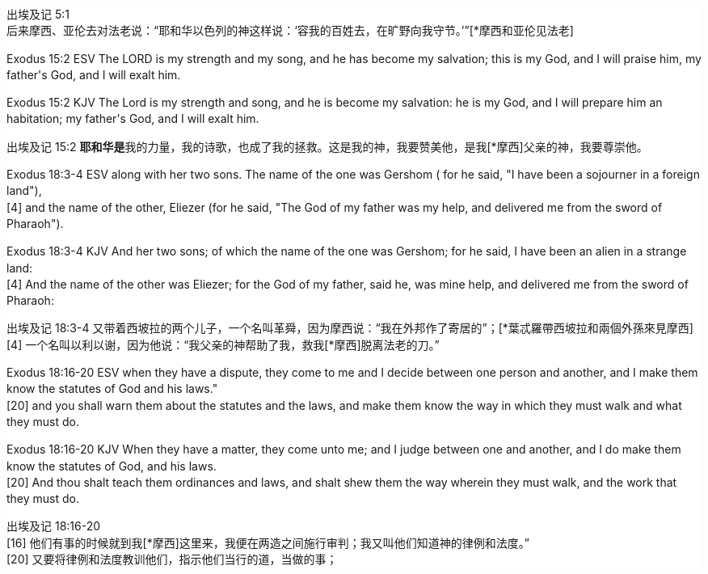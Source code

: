 出埃及记 5:1  
后来摩西、亚伦去对法老说：“耶和华以色列的神这样说：‘容我的百姓去，在旷野向我守节。’”[*摩西和亚伦见法老]
</p></td>
    </tr>
    <tr id="event07" class="hidden">
      <td><p>
Exodus 15:2 ESV
The LORD is my strength and my song, and he has become my salvation; this is my God, and I will praise him, my father's God, and I will exalt him.
      </p></td>
      <td><p>
Exodus 15:2 KJV
The Lord is my strength and song, and he is become my salvation: he is my God, and I will prepare him an habitation; my father's God, and I will exalt him.
      </p></td>
      <td><p>
出埃及记 15:2
<b>耶和华是</b>我的力量，我的诗歌，也成了我的拯救。这是我的神，我要赞美他，是我[*摩西]父亲的神，我要尊崇他。
</p></td>
    </tr>
    <tr id="event08" class="hidden">
      <td><p>
Exodus 18:3-4 ESV
along with her two sons. The name of the one was Gershom ( for he said, "I have been a sojourner in a foreign land"), 
<br>[4] and the name of the other, Eliezer (for he said, "The God of my father was my help, and delivered me from the sword of Pharaoh").
      </p></td>
      <td><p>
Exodus 18:3-4 KJV
And her two sons; of which the name of the one was Gershom; for he said, I have been an alien in a strange land: 
<br>[4] And the name of the other was Eliezer; for the God of my father, said he, was mine help, and delivered me from the sword of Pharaoh:
      </p></td>
      <td><p>
出埃及记 18:3-4  
又带着西坡拉的两个儿子，一个名叫革舜，因为摩西说：“我在外邦作了寄居的”；[*葉忒羅帶西坡拉和兩個外孫來見摩西]
<br>[4] 一个名叫以利以谢，因为他说：“我父亲的神帮助了我，救我[*摩西]脱离法老的刀。”
</p></td>
    </tr>
    <tr id="event09" class="hidden">
      <td><p>
Exodus 18:16-20 ESV
when they have a dispute, they come to me and I decide between one person and another, and I make them know the statutes of God and his laws."
<br>[20] and you shall warn them about the statutes and the laws, and make them know the way in which they must walk and what they must do.
      </p></td>
      <td><p>
Exodus 18:16-20 KJV
When they have a matter, they come unto me; and I judge between one and another, and I do make them know the statutes of God, and his laws.
<br>[20] And thou shalt teach them ordinances and laws, and shalt shew them the way wherein they must walk, and the work that they must do.
      </p></td>
      <td><p>
出埃及记 18:16-20  
<br>[16] 他们有事的时候就到我[*摩西]这里来，我便在两造之间施行审判；我又叫他们知道神的律例和法度。”  
<br>[20] 又要将律例和法度教训他们，指示他们当行的道，当做的事；
</p></td>
    </tr>
    <tr id="event10" class="hidden">
      <td><p>
